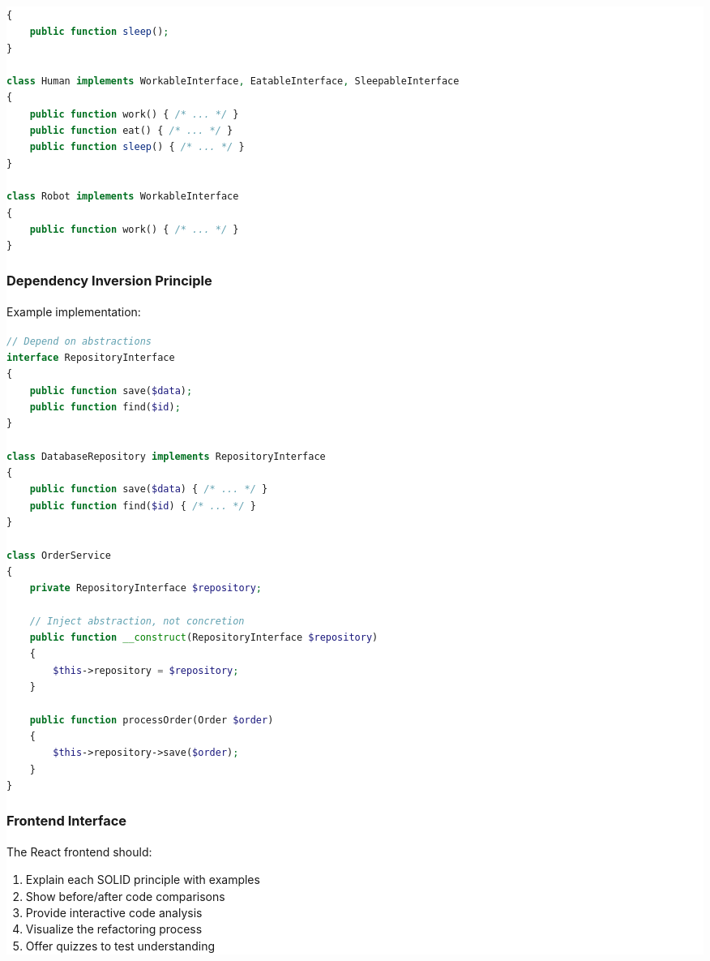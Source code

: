 ```php
{
    public function sleep();
}

class Human implements WorkableInterface, EatableInterface, SleepableInterface
{
    public function work() { /* ... */ }
    public function eat() { /* ... */ }
    public function sleep() { /* ... */ }
}

class Robot implements WorkableInterface
{
    public function work() { /* ... */ }
}
```

### Dependency Inversion Principle
Example implementation:
```php
// Depend on abstractions
interface RepositoryInterface
{
    public function save($data);
    public function find($id);
}

class DatabaseRepository implements RepositoryInterface
{
    public function save($data) { /* ... */ }
    public function find($id) { /* ... */ }
}

class OrderService
{
    private RepositoryInterface $repository;
    
    // Inject abstraction, not concretion
    public function __construct(RepositoryInterface $repository)
    {
        $this->repository = $repository;
    }
    
    public function processOrder(Order $order)
    {
        $this->repository->save($order);
    }
}
```

### Frontend Interface
The React frontend should:
1. Explain each SOLID principle with examples
2. Show before/after code comparisons
3. Provide interactive code analysis
4. Visualize the refactoring process
5. Offer quizzes to test understanding
